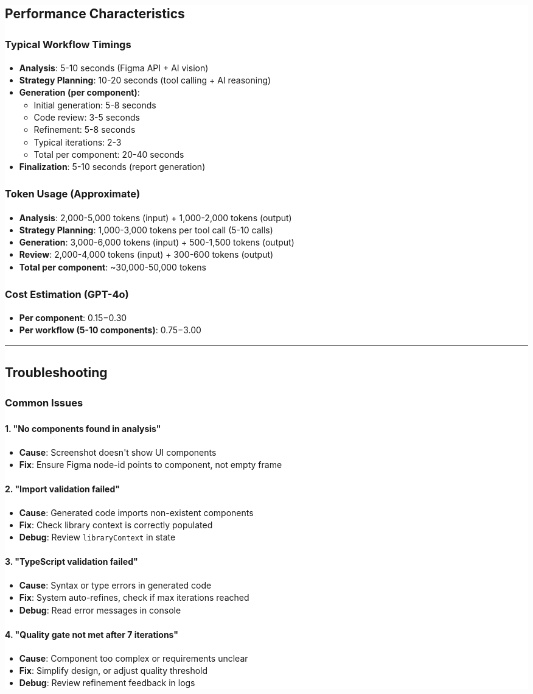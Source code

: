 
## Performance Characteristics

### Typical Workflow Timings

- **Analysis**: 5-10 seconds (Figma API + AI vision)
- **Strategy Planning**: 10-20 seconds (tool calling + AI reasoning)
- **Generation (per component)**:
  - Initial generation: 5-8 seconds
  - Code review: 3-5 seconds
  - Refinement: 5-8 seconds
  - Typical iterations: 2-3
  - Total per component: 20-40 seconds
- **Finalization**: 5-10 seconds (report generation)

### Token Usage (Approximate)

- **Analysis**: 2,000-5,000 tokens (input) + 1,000-2,000 tokens (output)
- **Strategy Planning**: 1,000-3,000 tokens per tool call (5-10 calls)
- **Generation**: 3,000-6,000 tokens (input) + 500-1,500 tokens (output)
- **Review**: 2,000-4,000 tokens (input) + 300-600 tokens (output)
- **Total per component**: ~30,000-50,000 tokens

### Cost Estimation (GPT-4o)

- **Per component**: $0.15-$0.30
- **Per workflow (5-10 components)**: $0.75-$3.00

---

## Troubleshooting

### Common Issues

#### 1. "No components found in analysis"
- **Cause**: Screenshot doesn't show UI components
- **Fix**: Ensure Figma node-id points to component, not empty frame

#### 2. "Import validation failed"
- **Cause**: Generated code imports non-existent components
- **Fix**: Check library context is correctly populated
- **Debug**: Review `libraryContext` in state

#### 3. "TypeScript validation failed"
- **Cause**: Syntax or type errors in generated code
- **Fix**: System auto-refines, check if max iterations reached
- **Debug**: Read error messages in console

#### 4. "Quality gate not met after 7 iterations"
- **Cause**: Component too complex or requirements unclear
- **Fix**: Simplify design, or adjust quality threshold
- **Debug**: Review refinement feedback in logs
